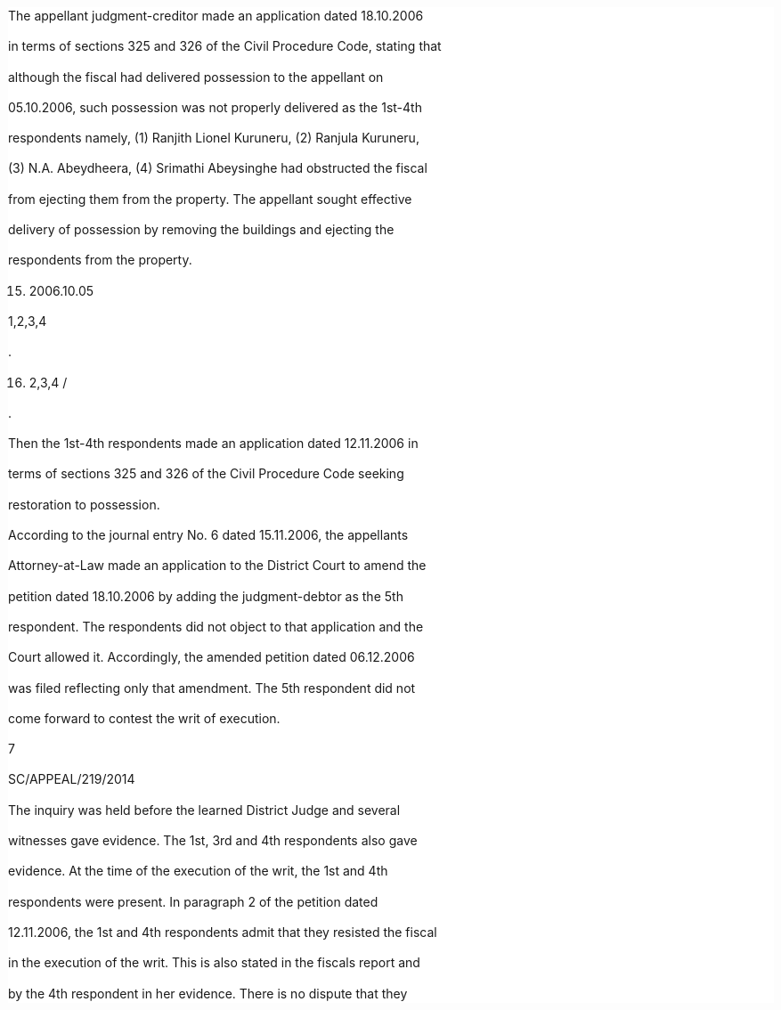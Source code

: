 The appellant judgment-creditor made an application dated 18.10.2006

in terms of sections 325 and 326 of the Civil Procedure Code, stating that

although the fiscal had delivered possession to the appellant on

05.10.2006, such possession was not properly delivered as the 1st-4th

respondents namely, (1) Ranjith Lionel Kuruneru, (2) Ranjula Kuruneru,

(3) N.A. Abeydheera, (4) Srimathi Abeysinghe had obstructed the fiscal

from ejecting them from the property. The appellant sought effective

delivery of possession by removing the buildings and ejecting the

respondents from the property.

15. 2006.10.05

1,2,3,4

.

16. 2,3,4 /

.

Then the 1st-4th respondents made an application dated 12.11.2006 in

terms of sections 325 and 326 of the Civil Procedure Code seeking

restoration to possession.

According to the journal entry No. 6 dated 15.11.2006, the appellants

Attorney-at-Law made an application to the District Court to amend the

petition dated 18.10.2006 by adding the judgment-debtor as the 5th

respondent. The respondents did not object to that application and the

Court allowed it. Accordingly, the amended petition dated 06.12.2006

was filed reflecting only that amendment. The 5th respondent did not

come forward to contest the writ of execution.

7

SC/APPEAL/219/2014

The inquiry was held before the learned District Judge and several

witnesses gave evidence. The 1st, 3rd and 4th respondents also gave

evidence. At the time of the execution of the writ, the 1st and 4th

respondents were present. In paragraph 2 of the petition dated

12.11.2006, the 1st and 4th respondents admit that they resisted the fiscal

in the execution of the writ. This is also stated in the fiscals report and

by the 4th respondent in her evidence. There is no dispute that they
